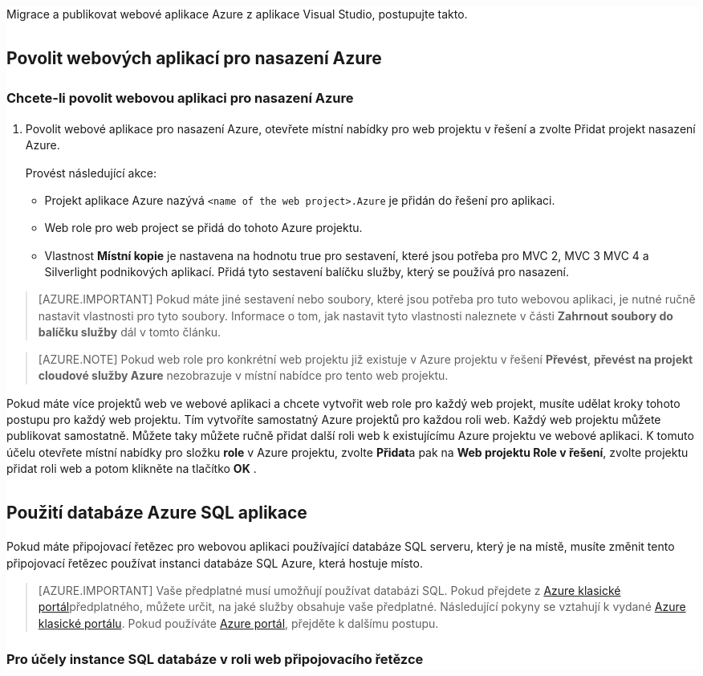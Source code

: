 Migrace a publikovat webové aplikace Azure z aplikace Visual Studio, postupujte takto.

## <a name="enable-a-web-application-for-deployment-to-azure"></a>Povolit webových aplikací pro nasazení Azure

### <a name="to-enable-a-web-application-for-deployment-to-azure"></a>Chcete-li povolit webovou aplikaci pro nasazení Azure

1. Povolit webové aplikace pro nasazení Azure, otevřete místní nabídky pro web projektu v řešení a zvolte Přidat projekt nasazení Azure.

    Provést následující akce:

    - Projekt aplikace Azure nazývá `<name of the web project>.Azure` je přidán do řešení pro aplikaci.

    - Web role pro web project se přidá do tohoto Azure projektu.

    - Vlastnost **Místní kopie** je nastavena na hodnotu true pro sestavení, které jsou potřeba pro MVC 2, MVC 3 MVC 4 a Silverlight podnikových aplikací. Přidá tyto sestavení balíčku služby, který se používá pro nasazení.

  >[AZURE.IMPORTANT] Pokud máte jiné sestavení nebo soubory, které jsou potřeba pro tuto webovou aplikaci, je nutné ručně nastavit vlastnosti pro tyto soubory. Informace o tom, jak nastavit tyto vlastnosti naleznete v části **Zahrnout soubory do balíčku služby** dál v tomto článku.

  >[AZURE.NOTE] Pokud web role pro konkrétní web projektu již existuje v Azure projektu v řešení **Převést**, **převést na projekt cloudové služby Azure** nezobrazuje v místní nabídce pro tento web projektu.

  Pokud máte více projektů web ve webové aplikaci a chcete vytvořit web role pro každý web projekt, musíte udělat kroky tohoto postupu pro každý web projektu. Tím vytvoříte samostatný Azure projektů pro každou roli web. Každý web projektu můžete publikovat samostatně. Můžete taky můžete ručně přidat další roli web k existujícímu Azure projektu ve webové aplikaci. K tomuto účelu otevřete místní nabídky pro složku **role** v Azure projektu, zvolte **Přidat**a pak na **Web projektu Role v řešení**, zvolte projektu přidat roli web a potom klikněte na tlačítko **OK** .

## <a name="use-an-azure-sql-database-for-your-application"></a>Použití databáze Azure SQL aplikace

Pokud máte připojovací řetězec pro webovou aplikaci používající databáze SQL serveru, který je na místě, musíte změnit tento připojovací řetězec používat instanci databáze SQL Azure, která hostuje místo.

>[AZURE.IMPORTANT] Vaše předplatné musí umožňují používat databázi SQL. Pokud přejdete z [Azure klasické portál](http://go.microsoft.com/fwlink/?LinkID=213885)předplatného, můžete určit, na jaké služby obsahuje vaše předplatné. Následující pokyny se vztahují k vydané [Azure klasické portálu](http://go.microsoft.com/fwlink/?LinkID=213885). Pokud používáte [Azure portál](http://portal.microsoft.com), přejděte k dalšímu postupu.

### <a name="to-use-a-sql-database-instance-in-your-web-role-for-your-connection-string"></a>Pro účely instance SQL databáze v roli web připojovacího řetězce

